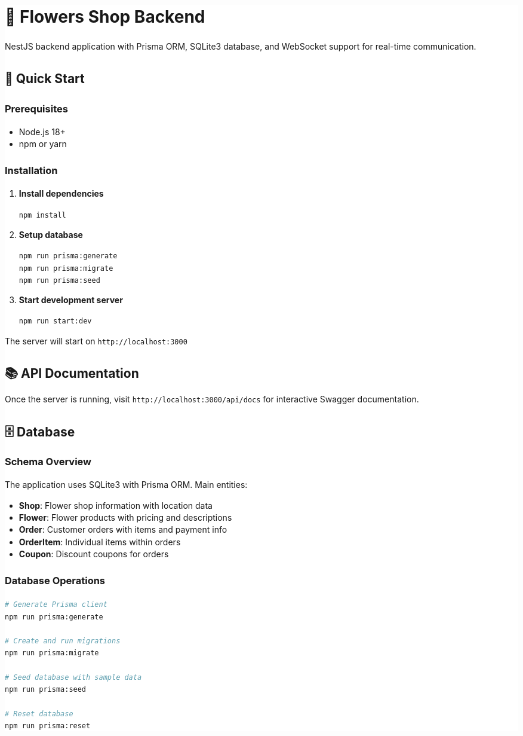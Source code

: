# 🌸 Flowers Shop Backend

NestJS backend application with Prisma ORM, SQLite3 database, and WebSocket support for real-time communication.

## 🚀 Quick Start

### Prerequisites
- Node.js 18+
- npm or yarn

### Installation

1. **Install dependencies**
   ```bash
   npm install
   ```

2. **Setup database**
   ```bash
   npm run prisma:generate
   npm run prisma:migrate
   npm run prisma:seed
   ```

3. **Start development server**
   ```bash
   npm run start:dev
   ```

The server will start on `http://localhost:3000`

## 📚 API Documentation

Once the server is running, visit `http://localhost:3000/api/docs` for interactive Swagger documentation.

## 🗄️ Database

### Schema Overview

The application uses SQLite3 with Prisma ORM. Main entities:

- **Shop**: Flower shop information with location data
- **Flower**: Flower products with pricing and descriptions  
- **Order**: Customer orders with items and payment info
- **OrderItem**: Individual items within orders
- **Coupon**: Discount coupons for orders

### Database Operations

```bash
# Generate Prisma client
npm run prisma:generate

# Create and run migrations
npm run prisma:migrate

# Seed database with sample data
npm run prisma:seed

# Reset database
npm run prisma:reset
```
